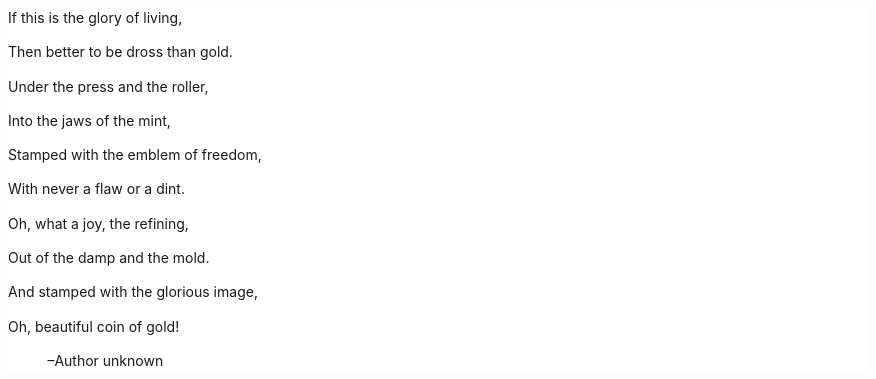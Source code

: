 If this is the glory of living,  

Then better to be dross than gold.  

Under the press and the roller,  

Into the jaws of the mint,  

Stamped with the emblem of freedom,  

With never a flaw or a dint.  

Oh, what a joy, the refining,  

Out of the damp and the mold.  

And stamped with the glorious image,  

Oh, beautiful coin of gold!  

          –Author unknown






